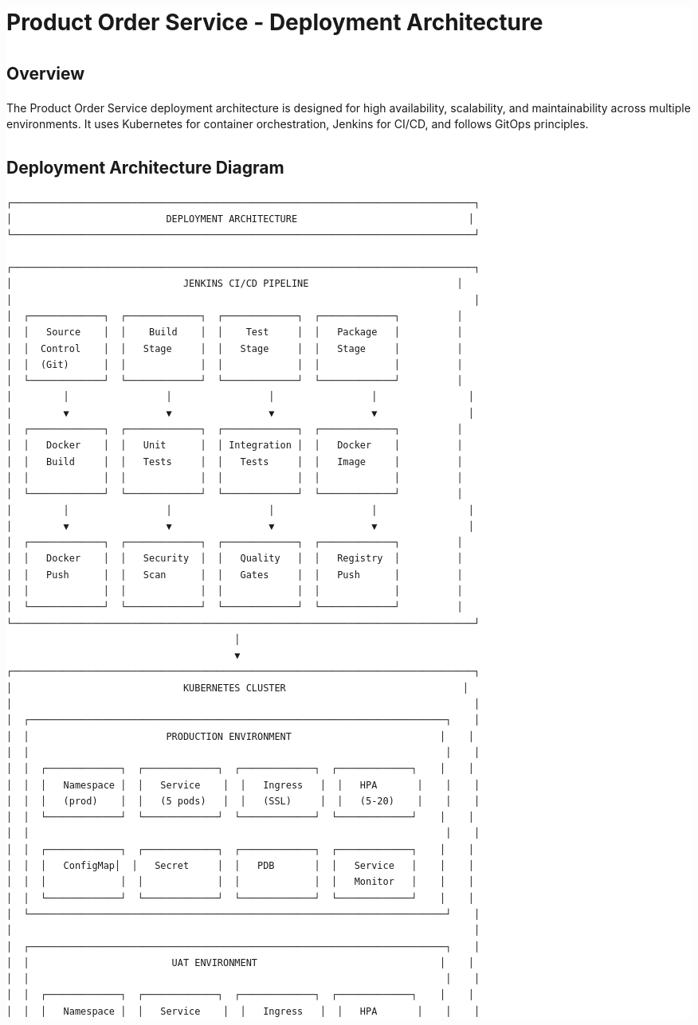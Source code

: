 # Product Order Service - Deployment Architecture

## Overview

The Product Order Service deployment architecture is designed for high availability, scalability, and maintainability across multiple environments. It uses Kubernetes for container orchestration, Jenkins for CI/CD, and follows GitOps principles.

## Deployment Architecture Diagram

```
┌─────────────────────────────────────────────────────────────────────────────────┐
│                           DEPLOYMENT ARCHITECTURE                              │
└─────────────────────────────────────────────────────────────────────────────────┘

┌─────────────────────────────────────────────────────────────────────────────────┐
│                              JENKINS CI/CD PIPELINE                          │
│                                                                                 │
│  ┌─────────────┐  ┌─────────────┐  ┌─────────────┐  ┌─────────────┐          │
│  │   Source    │  │    Build    │  │    Test     │  │   Package   │          │
│  │  Control    │  │   Stage     │  │   Stage     │  │   Stage     │          │
│  │  (Git)      │  │             │  │             │  │             │          │
│  └─────────────┘  └─────────────┘  └─────────────┘  └─────────────┘          │
│         │                 │                 │                 │                │
│         ▼                 ▼                 ▼                 ▼                │
│  ┌─────────────┐  ┌─────────────┐  ┌─────────────┐  ┌─────────────┐          │
│  │   Docker    │  │   Unit      │  │ Integration │  │   Docker    │          │
│  │   Build     │  │   Tests     │  │   Tests     │  │   Image     │          │
│  │             │  │             │  │             │  │             │          │
│  └─────────────┘  └─────────────┘  └─────────────┘  └─────────────┘          │
│         │                 │                 │                 │                │
│         ▼                 ▼                 ▼                 ▼                │
│  ┌─────────────┐  ┌─────────────┐  ┌─────────────┐  ┌─────────────┐          │
│  │   Docker    │  │   Security  │  │   Quality   │  │   Registry  │          │
│  │   Push      │  │   Scan      │  │   Gates     │  │   Push      │          │
│  │             │  │             │  │             │  │             │          │
│  └─────────────┘  └─────────────┘  └─────────────┘  └─────────────┘          │
└─────────────────────────────────────────────────────────────────────────────────┘
                                        │
                                        ▼
┌─────────────────────────────────────────────────────────────────────────────────┐
│                              KUBERNETES CLUSTER                               │
│                                                                                 │
│  ┌─────────────────────────────────────────────────────────────────────────┐    │
│  │                        PRODUCTION ENVIRONMENT                          │    │
│  │                                                                         │    │
│  │  ┌─────────────┐  ┌─────────────┐  ┌─────────────┐  ┌─────────────┐    │    │
│  │  │   Namespace │  │   Service    │  │   Ingress   │  │   HPA       │    │    │
│  │  │   (prod)    │  │   (5 pods)   │  │   (SSL)     │  │   (5-20)    │    │    │
│  │  └─────────────┘  └─────────────┘  └─────────────┘  └─────────────┘    │    │
│  │                                                                         │    │
│  │  ┌─────────────┐  ┌─────────────┐  ┌─────────────┐  ┌─────────────┐    │    │
│  │  │   ConfigMap│  │   Secret     │  │   PDB       │  │   Service   │    │    │
│  │  │             │  │             │  │             │  │   Monitor   │    │    │
│  │  └─────────────┘  └─────────────┘  └─────────────┘  └─────────────┘    │    │
│  └─────────────────────────────────────────────────────────────────────────┘    │
│                                                                                 │
│  ┌─────────────────────────────────────────────────────────────────────────┐    │
│  │                         UAT ENVIRONMENT                                │    │
│  │                                                                         │    │
│  │  ┌─────────────┐  ┌─────────────┐  ┌─────────────┐  ┌─────────────┐    │    │
│  │  │   Namespace │  │   Service    │  │   Ingress   │  │   HPA       │    │    │
```
